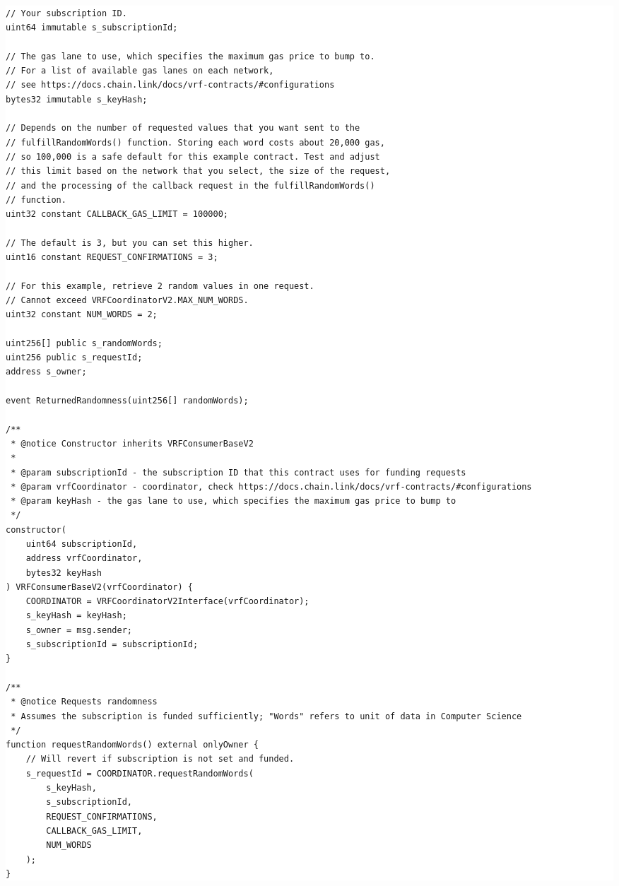     // Your subscription ID.
    uint64 immutable s_subscriptionId;

    // The gas lane to use, which specifies the maximum gas price to bump to.
    // For a list of available gas lanes on each network,
    // see https://docs.chain.link/docs/vrf-contracts/#configurations
    bytes32 immutable s_keyHash;

    // Depends on the number of requested values that you want sent to the
    // fulfillRandomWords() function. Storing each word costs about 20,000 gas,
    // so 100,000 is a safe default for this example contract. Test and adjust
    // this limit based on the network that you select, the size of the request,
    // and the processing of the callback request in the fulfillRandomWords()
    // function.
    uint32 constant CALLBACK_GAS_LIMIT = 100000;

    // The default is 3, but you can set this higher.
    uint16 constant REQUEST_CONFIRMATIONS = 3;

    // For this example, retrieve 2 random values in one request.
    // Cannot exceed VRFCoordinatorV2.MAX_NUM_WORDS.
    uint32 constant NUM_WORDS = 2;

    uint256[] public s_randomWords;
    uint256 public s_requestId;
    address s_owner;

    event ReturnedRandomness(uint256[] randomWords);

    /**
     * @notice Constructor inherits VRFConsumerBaseV2
     *
     * @param subscriptionId - the subscription ID that this contract uses for funding requests
     * @param vrfCoordinator - coordinator, check https://docs.chain.link/docs/vrf-contracts/#configurations
     * @param keyHash - the gas lane to use, which specifies the maximum gas price to bump to
     */
    constructor(
        uint64 subscriptionId,
        address vrfCoordinator,
        bytes32 keyHash
    ) VRFConsumerBaseV2(vrfCoordinator) {
        COORDINATOR = VRFCoordinatorV2Interface(vrfCoordinator);
        s_keyHash = keyHash;
        s_owner = msg.sender;
        s_subscriptionId = subscriptionId;
    }

    /**
     * @notice Requests randomness
     * Assumes the subscription is funded sufficiently; "Words" refers to unit of data in Computer Science
     */
    function requestRandomWords() external onlyOwner {
        // Will revert if subscription is not set and funded.
        s_requestId = COORDINATOR.requestRandomWords(
            s_keyHash,
            s_subscriptionId,
            REQUEST_CONFIRMATIONS,
            CALLBACK_GAS_LIMIT,
            NUM_WORDS
        );
    }
